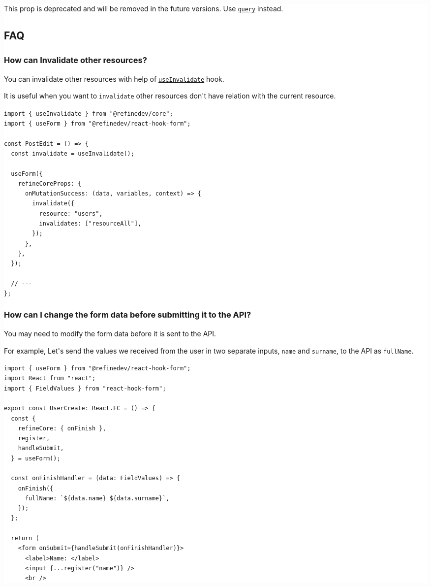 This prop is deprecated and will be removed in the future versions. Use [`query`](#query) instead.

## FAQ

### How can Invalidate other resources?

You can invalidate other resources with help of [`useInvalidate`](/docs/data/hooks/use-invalidate) hook.

It is useful when you want to `invalidate` other resources don't have relation with the current resource.

```tsx
import { useInvalidate } from "@refinedev/core";
import { useForm } from "@refinedev/react-hook-form";

const PostEdit = () => {
  const invalidate = useInvalidate();

  useForm({
    refineCoreProps: {
      onMutationSuccess: (data, variables, context) => {
        invalidate({
          resource: "users",
          invalidates: ["resourceAll"],
        });
      },
    },
  });

  // ---
};
```

### How can I change the form data before submitting it to the API?

You may need to modify the form data before it is sent to the API.

For example, Let's send the values we received from the user in two separate inputs, `name` and `surname`, to the API as `fullName`.

```tsx title="pages/user/create.tsx"
import { useForm } from "@refinedev/react-hook-form";
import React from "react";
import { FieldValues } from "react-hook-form";

export const UserCreate: React.FC = () => {
  const {
    refineCore: { onFinish },
    register,
    handleSubmit,
  } = useForm();

  const onFinishHandler = (data: FieldValues) => {
    onFinish({
      fullName: `${data.name} ${data.surname}`,
    });
  };

  return (
    <form onSubmit={handleSubmit(onFinishHandler)}>
      <label>Name: </label>
      <input {...register("name")} />
      <br />

```

[react-hook-form]: https://react-hook-form.com
[refine-react-hook-form]: https://github.com/refinedev/refine/tree/master/packages/react-hook-form
[use-form-core]: /docs/data/hooks/use-form/
[baserecord]: /docs/core/interface-references#baserecord
[httperror]: /docs/core/interface-references#httperror
[notification-provider]: /docs/notification/notification-provider
[get-one]: /docs/data/data-provider#getone-
[create]: /docs/data/data-provider#create-
[update]: /docs/data/data-provider#update-
[data-provider]: /docs/data/data-provider